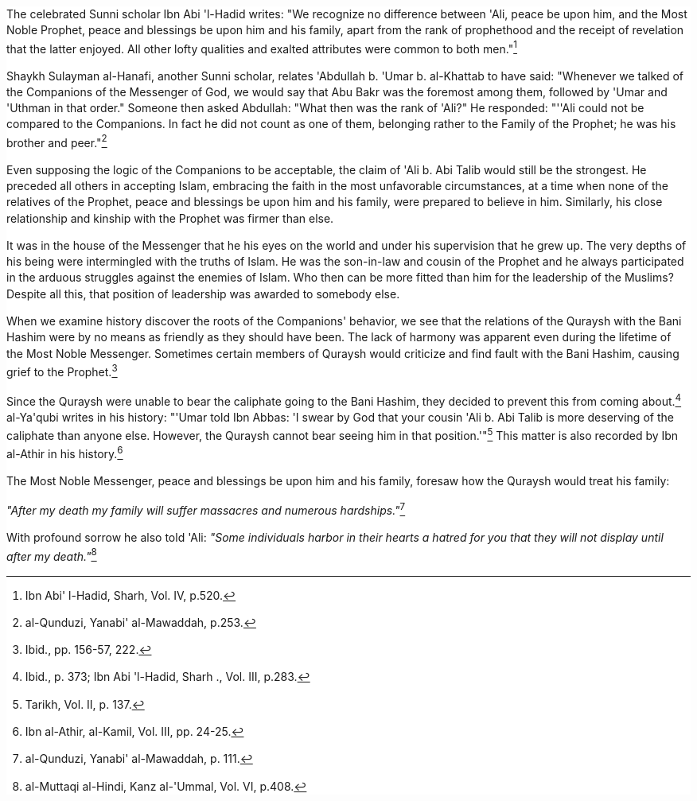 The celebrated Sunni scholar Ibn Abi 'l-Hadid writes: "We recognize no
difference between 'Ali, peace be upon him, and the Most Noble Prophet,
peace and blessings be upon him and his family, apart from the rank of
prophethood and the receipt of revelation that the latter enjoyed. All
other lofty qualities and exalted attributes were common to both
men."[^12]

Shaykh Sulayman al-Hanafi, another Sunni scholar, relates 'Abdullah b.
'Umar b. al-Khattab to have said: "Whenever we talked of the Companions
of the Messenger of God, we would say that Abu Bakr was the foremost
among them, followed by 'Umar and 'Uthman in that order." Someone then
asked Abdullah: "What then was the rank of 'Ali?" He responded: "''Ali
could not be compared to the Companions. In fact he did not count as one
of them, belonging rather to the Family of the Prophet; he was his
brother and peer."[^13]

Even supposing the logic of the Companions to be acceptable, the claim
of 'Ali b. Abi Talib would still be the strongest. He preceded all
others in accepting Islam, embracing the faith in the most unfavorable
circumstances, at a time when none of the relatives of the Prophet,
peace and blessings be upon him and his family, were prepared to believe
in him. Similarly, his close relationship and kinship with the Prophet
was firmer than else.

It was in the house of the Messenger that he his eyes on the world and
under his supervision that he grew up. The very depths of his being were
intermingled with the truths of Islam. He was the son-in-law and cousin
of the Prophet and he always participated in the arduous struggles
against the enemies of Islam. Who then can be more fitted than him for
the leadership of the Muslims? Despite all this, that position of
leadership was awarded to somebody else.

When we examine history discover the roots of the Companions' behavior,
we see that the relations of the Quraysh with the Bani Hashim were by no
means as friendly as they should have been. The lack of harmony was
apparent even during the lifetime of the Most Noble Messenger. Sometimes
certain members of Quraysh would criticize and find fault with the Bani
Hashim, causing grief to the Prophet.[^14]

Since the Quraysh were unable to bear the caliphate going to the Bani
Hashim, they decided to prevent this from coming about.[^15] al-Ya'qubi
writes in his history: "'Umar told Ibn Abbas: 'I swear by God that your
cousin 'Ali b. Abi Talib is more deserving of the caliphate than anyone
else. However, the Quraysh cannot bear seeing him in that
position.'"[^16] This matter is also recorded by Ibn al-Athir in his
history.[^17]

The Most Noble Messenger, peace and blessings be upon him and his
family, foresaw how the Quraysh would treat his family:

*"After my death my family will suffer massacres and numerous
hardships."*[^18]

With profound sorrow he also told 'Ali: *"Some individuals harbor in
their hearts a hatred for you that they will not display until after my
death."*[^19]


[^1]: Ibn Qutaybah, al-Imamah wa al-Siyasah, Vol. I, p. 5.
[^2]: Ibn Hisham, al-Sirah, Vol. IV, p.34; Ibn Kathir, al-Bidayah, Vol.
[^3]: Ibn Abi'l-Hadid, Sharh, Vol. III, p. 107.
[^4]: Ibn Qutaybah, al-Imamah wa al-Siyasah, Vol. I, p. 16.
[^5]: al-Tabarsi, al-Ihtijaj, Vol. I, p.96.
[^6]: al-Tabari, Tarikh, Vol. I, p. 159.
[^7]: Ibn Abi 'l-Hadid, Sharh, Vol. VI, p.5.
[^8]: al-Ya'qubi, al-Tarikh, vol. II, p. 114.
[^9]: Ibn Abi 'l-Hadid, Sharh ., Vol. II, p. 131, Vol. VI, p. 17.
[^10]: Ibid.
[^11]: al-Tabarsi, al-Ihtijaj, Vol. l, p.253. 
[^12]: Ibn Abi' l-Hadid, Sharh, Vol. IV, p.520.
[^13]: al-Qunduzi, Yanabi' al-Mawaddah, p.253.
[^14]: Ibid., pp. 156-57, 222.
[^15]: Ibid., p. 373; Ibn Abi 'l-Hadid, Sharh ., Vol. III, p.283.
[^16]: Tarikh, Vol. II, p. 137.
[^17]: Ibn al-Athir, al-Kamil, Vol. III, pp. 24-25.
[^18]: al-Qunduzi, Yanabi' al-Mawaddah, p. 111.
[^19]: al-Muttaqi al-Hindi, Kanz al-'Ummal, Vol. VI, p.408.
[^20]: al-Qunduzi, Yanabi' al-Mawaddah, pp. 226-53.
[^21]: al-Ya'qubi, al-Tarikh, Vol. II, p. 137.
[^22]: Ibn Abi'l-Hadid, Sharh., Vol. II, pp. 411-12.
[^23]: al-Tirmidhi, Jami'al-Sahih, Vol. V, p.329.
[^24]: Ibn Abi 'l-Hadid, Sharh, Vol. II, p.411.
[^25]: Abd al-Fattah Abd al-Maqsud, al-Imam 'Ali, Vol. I, p.287.
[^26]: al-Radi, Nahj al-Balaghah, Sermon 64.
[^27]: Ibn Abi 'l-Hadid, Sharh, Vol. III, p. 224.
[^28]: al-Tabari, Tarikh, Vol. II, p.84.